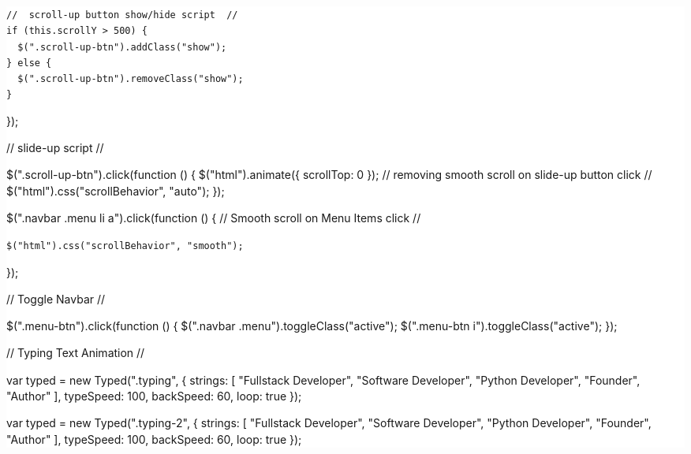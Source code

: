     //  scroll-up button show/hide script  //
    if (this.scrollY > 500) {
      $(".scroll-up-btn").addClass("show");
    } else {
      $(".scroll-up-btn").removeClass("show");
    }
  });

  //  slide-up script  //

  $(".scroll-up-btn").click(function () {
    $("html").animate({ scrollTop: 0 });
    //  removing smooth scroll on slide-up button click  //
    $("html").css("scrollBehavior", "auto");
  });

  $(".navbar .menu li a").click(function () {
    //  Smooth scroll on Menu Items click  //

    $("html").css("scrollBehavior", "smooth");
  });

  //  Toggle Navbar  //

  $(".menu-btn").click(function () {
    $(".navbar .menu").toggleClass("active");
    $(".menu-btn i").toggleClass("active");
  });

  //  Typing Text Animation  //

  var typed = new Typed(".typing", {
    strings: [
      "Fullstack Developer",
      "Software Developer",
      "Python Developer",
      "Founder",
      "Author"
    ],
    typeSpeed: 100,
    backSpeed: 60,
    loop: true
  });

  var typed = new Typed(".typing-2", {
    strings: [
      "Fullstack Developer",
      "Software Developer",
      "Python Developer",
      "Founder",
      "Author"
    ],
    typeSpeed: 100,
    backSpeed: 60,
    loop: true
  });
